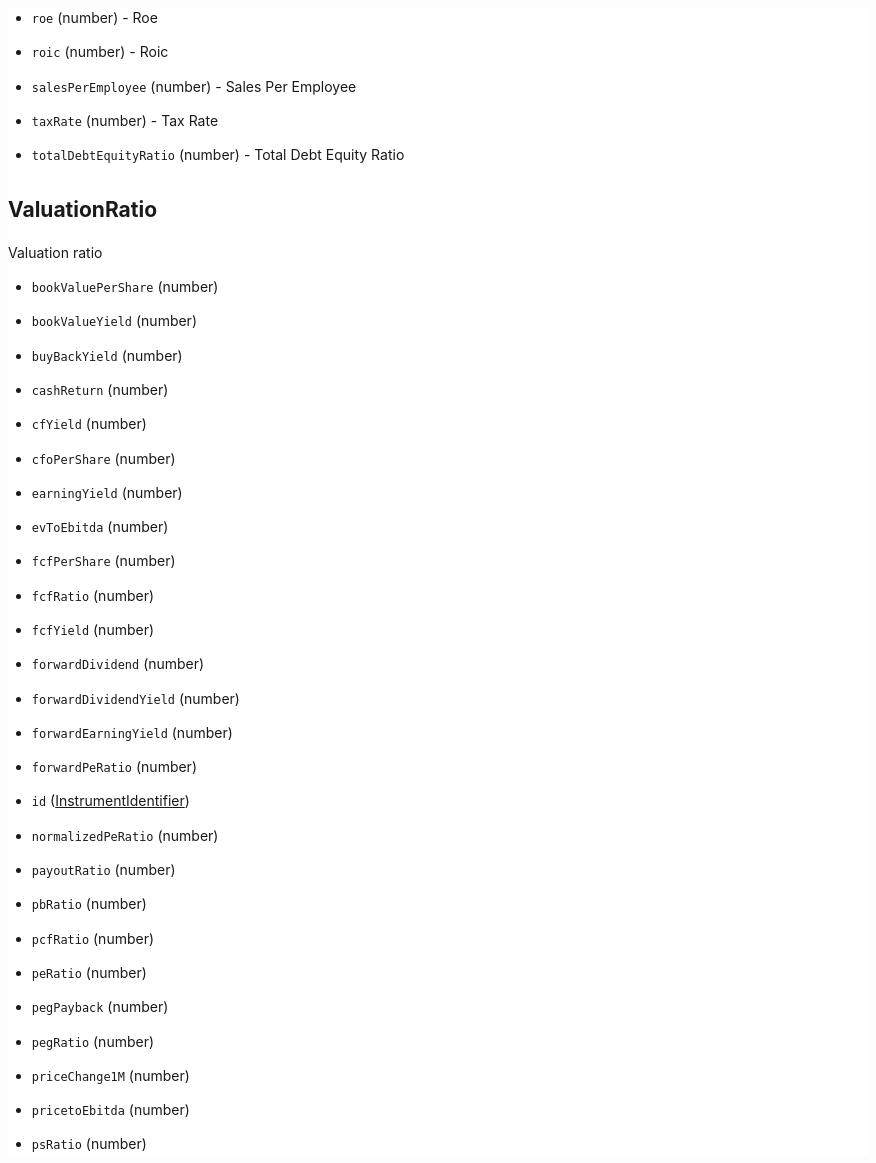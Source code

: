 * `roe` (number) - Roe

* `roic` (number) - Roic

* `salesPerEmployee` (number) - Sales Per Employee

* `taxRate` (number) - Tax Rate

* `totalDebtEquityRatio` (number) - Total Debt Equity Ratio

## ValuationRatio
Valuation ratio

* `bookValuePerShare` (number) 

* `bookValueYield` (number) 

* `buyBackYield` (number) 

* `cashReturn` (number) 

* `cfYield` (number) 

* `cfoPerShare` (number) 

* `earningYield` (number) 

* `evToEbitda` (number) 

* `fcfPerShare` (number) 

* `fcfRatio` (number) 

* `fcfYield` (number) 

* `forwardDividend` (number) 

* `forwardDividendYield` (number) 

* `forwardEarningYield` (number) 

* `forwardPeRatio` (number) 

* `id` ([InstrumentIdentifier](#instrumentidentifier)) 

* `normalizedPeRatio` (number) 

* `payoutRatio` (number) 

* `pbRatio` (number) 

* `pcfRatio` (number) 

* `peRatio` (number) 

* `pegPayback` (number) 

* `pegRatio` (number) 

* `priceChange1M` (number) 

* `pricetoEbitda` (number) 

* `psRatio` (number) 
